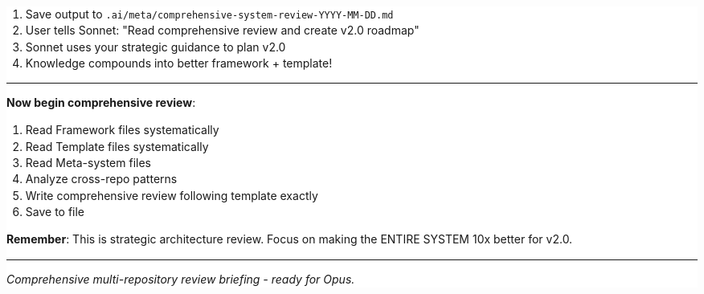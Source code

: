1. Save output to `.ai/meta/comprehensive-system-review-YYYY-MM-DD.md`
2. User tells Sonnet: "Read comprehensive review and create v2.0 roadmap"
3. Sonnet uses your strategic guidance to plan v2.0
4. Knowledge compounds into better framework + template!

---

**Now begin comprehensive review**:
1. Read Framework files systematically
2. Read Template files systematically
3. Read Meta-system files
4. Analyze cross-repo patterns
5. Write comprehensive review following template exactly
6. Save to file

**Remember**: This is strategic architecture review. Focus on making the ENTIRE SYSTEM 10x better for v2.0.

---

*Comprehensive multi-repository review briefing - ready for Opus.*
